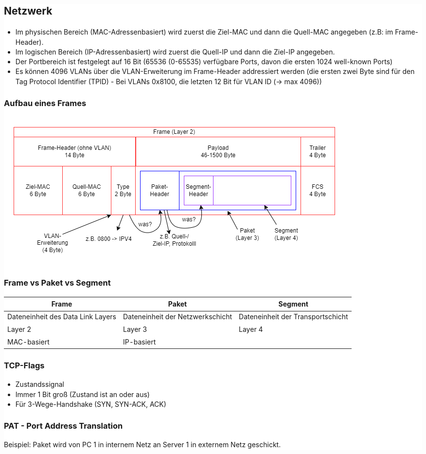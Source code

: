 
## Netzwerk

- Im physischen Bereich (MAC-Adressenbasiert) wird zuerst die Ziel-MAC und dann die Quell-MAC angegeben (z.B: im Frame-Header).
- Im logischen Bereich (IP-Adressenbasiert) wird zuerst die Quell-IP und dann die Ziel-IP angegeben.
- Der Portbereich ist festgelegt auf 16 Bit (65536 (0-65535) verfügbare Ports, davon die ersten 1024 well-known Ports)
- Es können 4096 VLANs über die VLAN-Erweiterung im Frame-Header addressiert werden (die ersten zwei Byte sind für den Tag Protocol Identifier (TPID) - Bei VLANs 0x8100, die letzten 12 Bit für VLAN ID (-> max 4096))

### Aufbau eines Frames

![Frameaufbau](../images/frame.png)

### Frame vs Paket vs Segment

|Frame|Paket|Segment|
|--|--|--|
|Dateneinheit des Data Link Layers|Dateneinheit der Netzwerkschicht|Dateneinheit der Transportschicht|
|Layer 2|Layer 3|Layer 4|
|MAC-basiert|IP-basiert||

### TCP-Flags

- Zustandssignal
- Immer 1 Bit groß (Zustand ist an oder aus)
- Für 3-Wege-Handshake (SYN, SYN-ACK, ACK)

### PAT - Port Address Translation

Beispiel: Paket wird von PC 1 in internem Netz an Server 1 in externem Netz geschickt.
